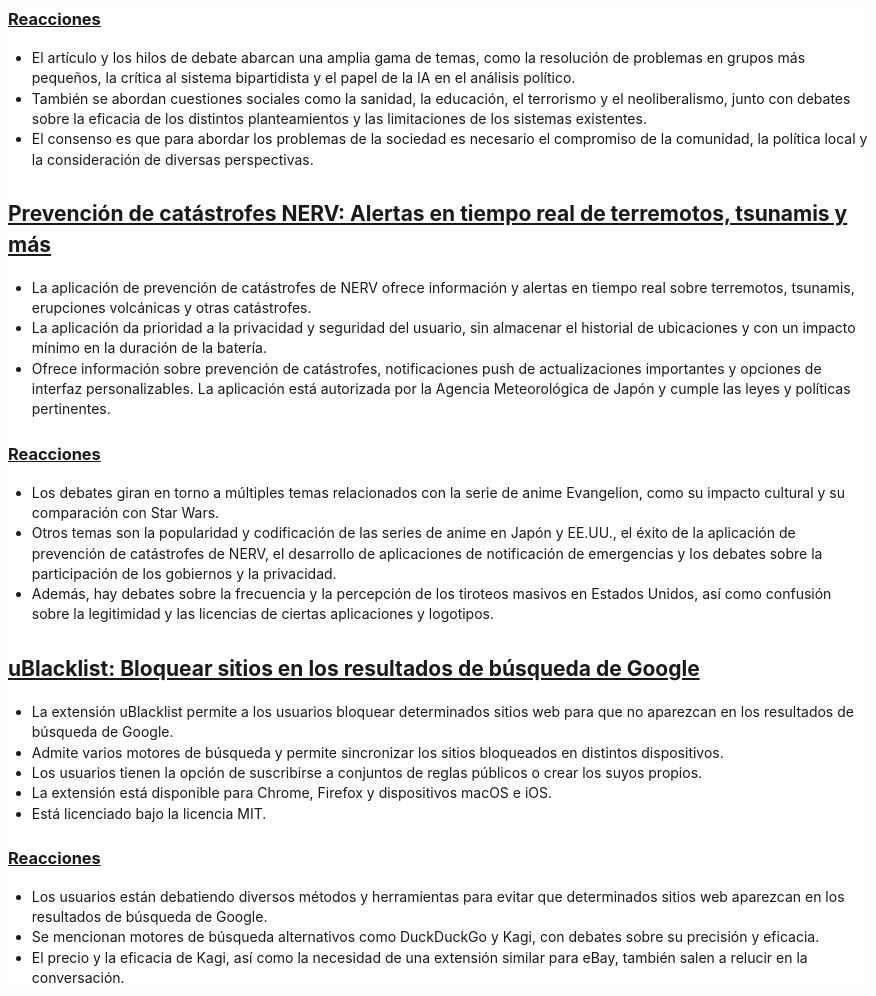### [Reacciones](https://news.ycombinator.com/item?id=38837888)

- El artículo y los hilos de debate abarcan una amplia gama de temas, como la resolución de problemas en grupos más pequeños, la crítica al sistema bipartidista y el papel de la IA en el análisis político.
- También se abordan cuestiones sociales como la sanidad, la educación, el terrorismo y el neoliberalismo, junto con debates sobre la eficacia de los distintos planteamientos y las limitaciones de los sistemas existentes.
- El consenso es que para abordar los problemas de la sociedad es necesario el compromiso de la comunidad, la política local y la consideración de diversas perspectivas.

## [Prevención de catástrofes NERV: Alertas en tiempo real de terremotos, tsunamis y más](https://nerv.app/en/)

- La aplicación de prevención de catástrofes de NERV ofrece información y alertas en tiempo real sobre terremotos, tsunamis, erupciones volcánicas y otras catástrofes.
- La aplicación da prioridad a la privacidad y seguridad del usuario, sin almacenar el historial de ubicaciones y con un impacto mínimo en la duración de la batería.
- Ofrece información sobre prevención de catástrofes, notificaciones push de actualizaciones importantes y opciones de interfaz personalizables. La aplicación está autorizada por la Agencia Meteorológica de Japón y cumple las leyes y políticas pertinentes.

### [Reacciones](https://news.ycombinator.com/item?id=38835419)

- Los debates giran en torno a múltiples temas relacionados con la serie de anime Evangelion, como su impacto cultural y su comparación con Star Wars.
- Otros temas son la popularidad y codificación de las series de anime en Japón y EE.UU., el éxito de la aplicación de prevención de catástrofes de NERV, el desarrollo de aplicaciones de notificación de emergencias y los debates sobre la participación de los gobiernos y la privacidad.
- Además, hay debates sobre la frecuencia y la percepción de los tiroteos masivos en Estados Unidos, así como confusión sobre la legitimidad y las licencias de ciertas aplicaciones y logotipos.

## [uBlacklist: Bloquear sitios en los resultados de búsqueda de Google](https://github.com/iorate/ublacklist)

- La extensión uBlacklist permite a los usuarios bloquear determinados sitios web para que no aparezcan en los resultados de búsqueda de Google.
- Admite varios motores de búsqueda y permite sincronizar los sitios bloqueados en distintos dispositivos.
- Los usuarios tienen la opción de suscribirse a conjuntos de reglas públicos o crear los suyos propios.
- La extensión está disponible para Chrome, Firefox y dispositivos macOS e iOS.
- Está licenciado bajo la licencia MIT.

### [Reacciones](https://news.ycombinator.com/item?id=38835345)

- Los usuarios están debatiendo diversos métodos y herramientas para evitar que determinados sitios web aparezcan en los resultados de búsqueda de Google.
- Se mencionan motores de búsqueda alternativos como DuckDuckGo y Kagi, con debates sobre su precisión y eficacia.
- El precio y la eficacia de Kagi, así como la necesidad de una extensión similar para eBay, también salen a relucir en la conversación.
